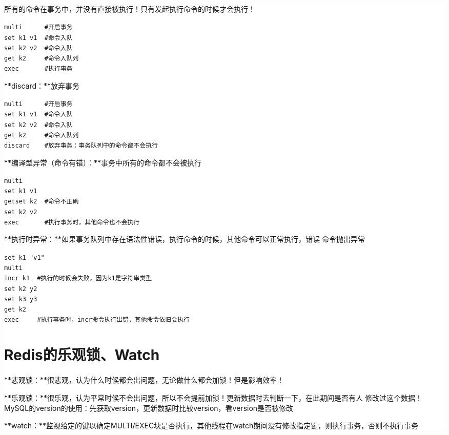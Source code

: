 所有的命令在事务中，并没有直接被执行！只有发起执行命令的时候才会执行！  

```shell
multi      #开启事务
set k1 v1  #命令入队
set k2 v2  #命令入队
get k2     #命令入队列
exec       #执行事务
```

**discard：**放弃事务

```shell
multi      #开启事务
set k1 v1  #命令入队
set k2 v2  #命令入队
get k2     #命令入队列
discard    #放弃事务：事务队列中的命令都不会执行
```

**编译型异常（命令有错）：**事务中所有的命令都不会被执行  

```shell
multi
set k1 v1
getset k2  #命令不正确
set k2 v2
exec       #执行事务时，其他命令也不会执行
```

**执行时异常：**如果事务队列中存在语法性错误，执行命令的时候，其他命令可以正常执行，错误
命令抛出异常  

```shell
set k1 "v1"
multi 
incr k1  #执行的时候会失败，因为k1是字符串类型
set k2 y2
set k3 y3
get k2
exec     #执行事务时，incr命令执行出错，其他命令依旧会执行
```

# Redis的乐观锁、Watch  

**悲观锁：**很悲观，认为什么时候都会出问题，无论做什么都会加锁！但是影响效率！  

**乐观锁：**很乐观，认为平常时候不会出问题，所以不会提前加锁！更新数据时去判断一下，在此期间是否有人
修改过这个数据！MySQL的version的使用：先获取version，更新数据时比较version，看version是否被修改  

**watch：**监视给定的键以确定MULTI/EXEC块是否执行，其他线程在watch期间没有修改指定键，则执行事务，否则不执行事务

